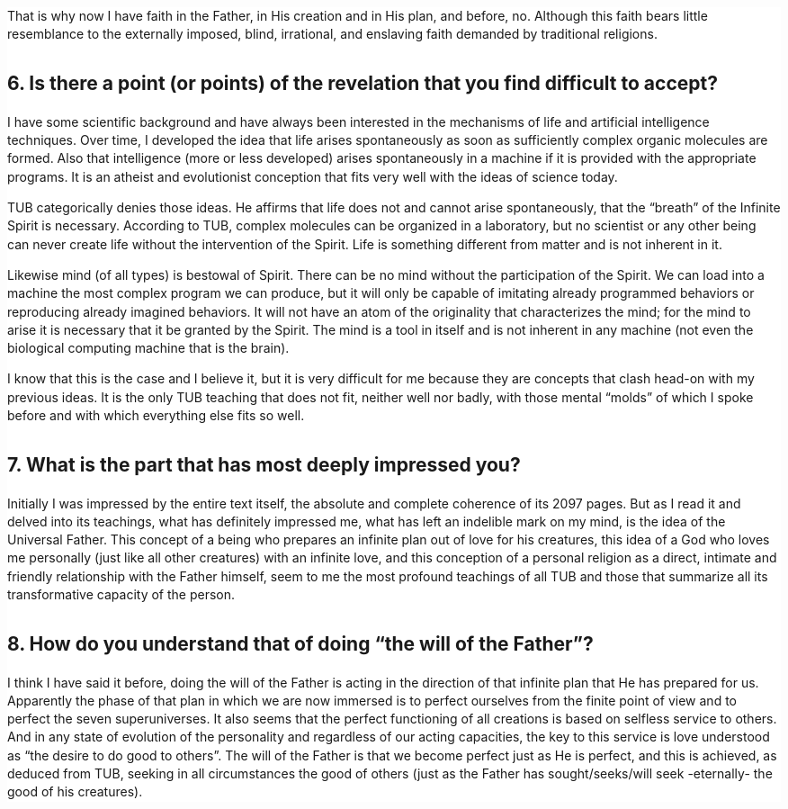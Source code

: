 That is why now I have faith in the Father, in His creation and in His plan, and before, no. Although this faith bears little resemblance to the externally imposed, blind, irrational, and enslaving faith demanded by traditional religions.

## 6. Is there a point (or points) of the revelation that you find difficult to accept?

I have some scientific background and have always been interested in the mechanisms of life and artificial intelligence techniques. Over time, I developed the idea that life arises spontaneously as soon as sufficiently complex organic molecules are formed. Also that intelligence (more or less developed) arises spontaneously in a machine if it is provided with the appropriate programs. It is an atheist and evolutionist conception that fits very well with the ideas of science today.

TUB categorically denies those ideas. He affirms that life does not and cannot arise spontaneously, that the “breath” of the Infinite Spirit is necessary. According to TUB, complex molecules can be organized in a laboratory, but no scientist or any other being can never create life without the intervention of the Spirit. Life is something different from matter and is not inherent in it.

Likewise mind (of all types) is bestowal of Spirit. There can be no mind without the participation of the Spirit. We can load into a machine the most complex program we can produce, but it will only be capable of imitating already programmed behaviors or reproducing already imagined behaviors. It will not have an atom of the originality that characterizes the mind; for the mind to arise it is necessary that it be granted by the Spirit. The mind is a tool in itself and is not inherent in any machine (not even the biological computing machine that is the brain).

I know that this is the case and I believe it, but it is very difficult for me because they are concepts that clash head-on with my previous ideas. It is the only TUB teaching that does not fit, neither well nor badly, with those mental “molds” of which I spoke before and with which everything else fits so well.

## 7. What is the part that has most deeply impressed you?

Initially I was impressed by the entire text itself, the absolute and complete coherence of its 2097 pages. But as I read it and delved into its teachings, what has definitely impressed me, what has left an indelible mark on my mind, is the idea of the Universal Father. This concept of a being who prepares an infinite plan out of love for his creatures, this idea of a God who loves me personally (just like all other creatures) with an infinite love, and this conception of a personal religion as a direct, intimate and friendly relationship with the Father himself, seem to me the most profound teachings of all TUB and those that summarize all its transformative capacity of the person.

## 8. How do you understand that of doing “the will of the Father”?

I think I have said it before, doing the will of the Father is acting in the direction of that infinite plan that He has prepared for us. Apparently the phase of that plan in which we are now immersed is to perfect ourselves from the finite point of view and to perfect the seven superuniverses. It also seems that the perfect functioning of all creations is based on selfless service to others. And in any state of evolution of the personality and regardless of our acting capacities, the key to this service is love understood as “the desire to do good to others”. The will of the Father is that we become perfect just as He is perfect, and this is achieved, as deduced from TUB, seeking in all circumstances the good of others (just as the Father has sought/seeks/will seek -eternally- the good of his creatures).
